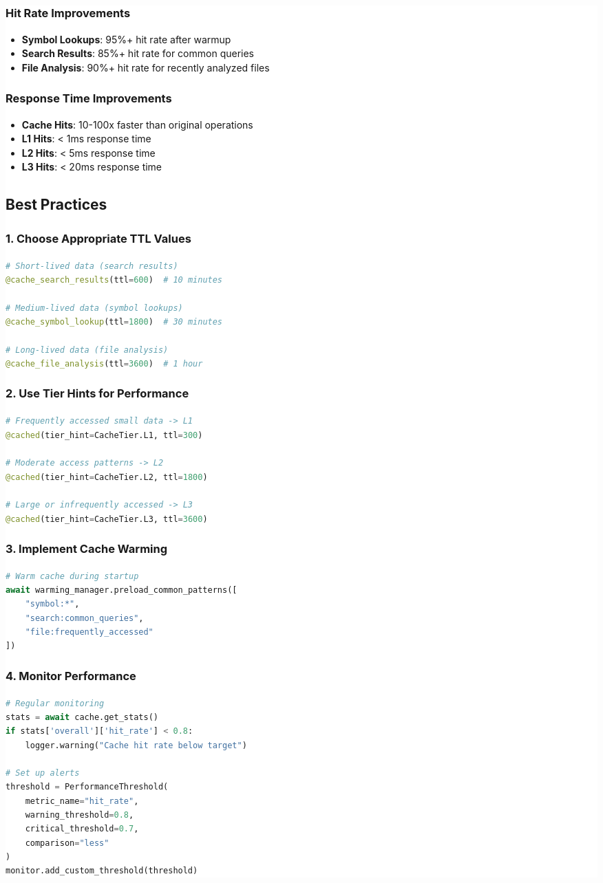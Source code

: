 ### Hit Rate Improvements
- **Symbol Lookups**: 95%+ hit rate after warmup
- **Search Results**: 85%+ hit rate for common queries
- **File Analysis**: 90%+ hit rate for recently analyzed files

### Response Time Improvements
- **Cache Hits**: 10-100x faster than original operations
- **L1 Hits**: < 1ms response time
- **L2 Hits**: < 5ms response time
- **L3 Hits**: < 20ms response time

## Best Practices

### 1. Choose Appropriate TTL Values
```python
# Short-lived data (search results)
@cache_search_results(ttl=600)  # 10 minutes

# Medium-lived data (symbol lookups)  
@cache_symbol_lookup(ttl=1800)  # 30 minutes

# Long-lived data (file analysis)
@cache_file_analysis(ttl=3600)  # 1 hour
```

### 2. Use Tier Hints for Performance
```python
# Frequently accessed small data -> L1
@cached(tier_hint=CacheTier.L1, ttl=300)

# Moderate access patterns -> L2  
@cached(tier_hint=CacheTier.L2, ttl=1800)

# Large or infrequently accessed -> L3
@cached(tier_hint=CacheTier.L3, ttl=3600)
```

### 3. Implement Cache Warming
```python
# Warm cache during startup
await warming_manager.preload_common_patterns([
    "symbol:*",
    "search:common_queries",
    "file:frequently_accessed"
])
```

### 4. Monitor Performance
```python
# Regular monitoring
stats = await cache.get_stats()
if stats['overall']['hit_rate'] < 0.8:
    logger.warning("Cache hit rate below target")

# Set up alerts
threshold = PerformanceThreshold(
    metric_name="hit_rate",
    warning_threshold=0.8,
    critical_threshold=0.7,
    comparison="less"
)
monitor.add_custom_threshold(threshold)
```